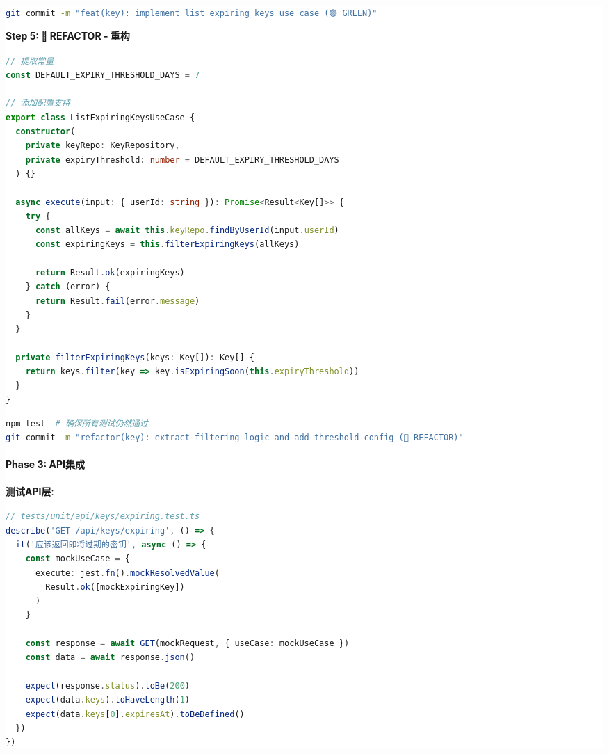 ```bash
git commit -m "feat(key): implement list expiring keys use case (🟢 GREEN)"
```

**Step 5: 🔵 REFACTOR - 重构**

```typescript
// 提取常量
const DEFAULT_EXPIRY_THRESHOLD_DAYS = 7

// 添加配置支持
export class ListExpiringKeysUseCase {
  constructor(
    private keyRepo: KeyRepository,
    private expiryThreshold: number = DEFAULT_EXPIRY_THRESHOLD_DAYS
  ) {}

  async execute(input: { userId: string }): Promise<Result<Key[]>> {
    try {
      const allKeys = await this.keyRepo.findByUserId(input.userId)
      const expiringKeys = this.filterExpiringKeys(allKeys)
      
      return Result.ok(expiringKeys)
    } catch (error) {
      return Result.fail(error.message)
    }
  }

  private filterExpiringKeys(keys: Key[]): Key[] {
    return keys.filter(key => key.isExpiringSoon(this.expiryThreshold))
  }
}
```

```bash
npm test  # 确保所有测试仍然通过
git commit -m "refactor(key): extract filtering logic and add threshold config (🔵 REFACTOR)"
```

#### Phase 3: API集成

**测试API层**:
```typescript
// tests/unit/api/keys/expiring.test.ts
describe('GET /api/keys/expiring', () => {
  it('应该返回即将过期的密钥', async () => {
    const mockUseCase = {
      execute: jest.fn().mockResolvedValue(
        Result.ok([mockExpiringKey])
      )
    }

    const response = await GET(mockRequest, { useCase: mockUseCase })
    const data = await response.json()

    expect(response.status).toBe(200)
    expect(data.keys).toHaveLength(1)
    expect(data.keys[0].expiresAt).toBeDefined()
  })
})
```
